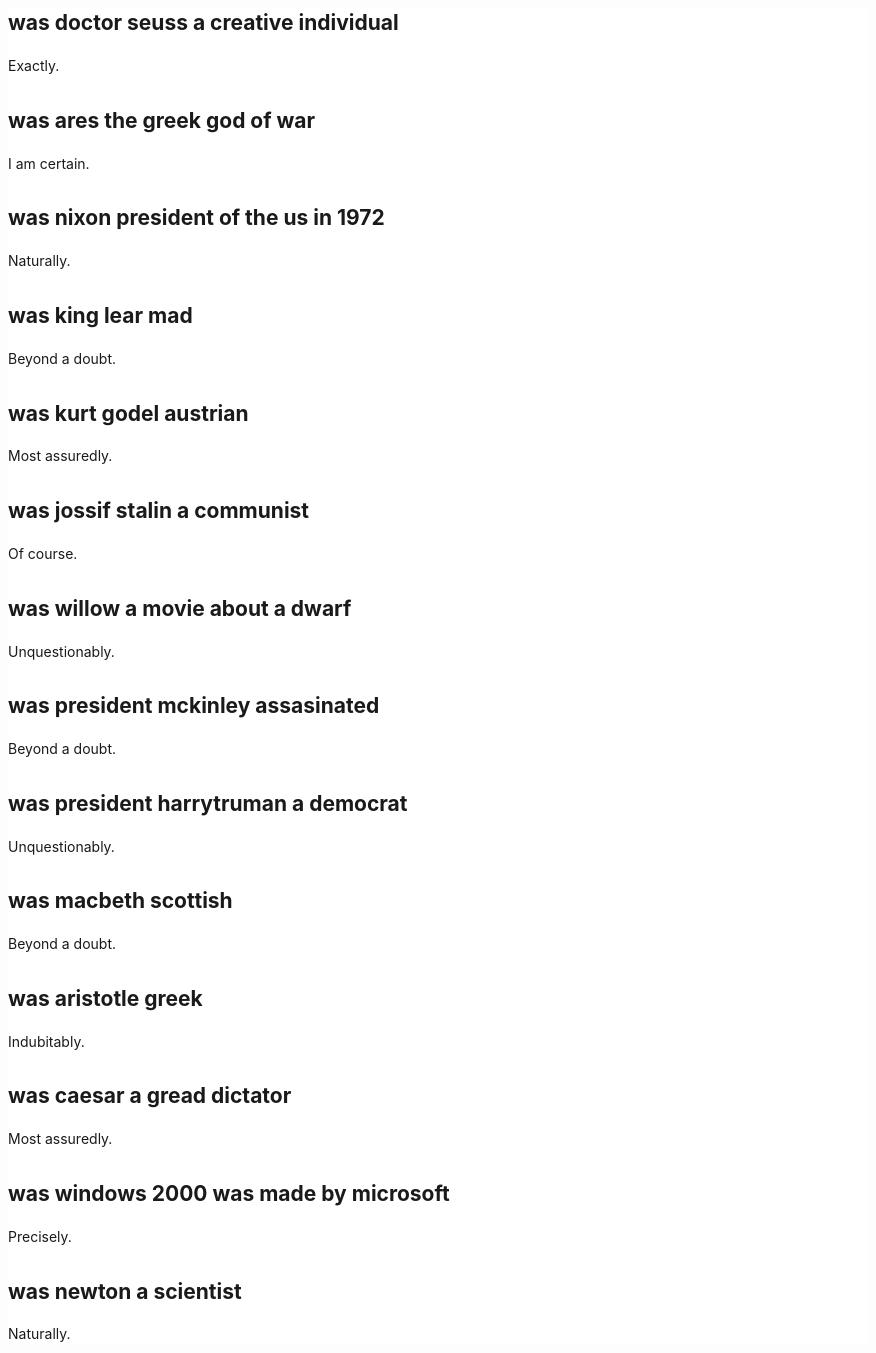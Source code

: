 ## was doctor seuss a creative individual
Exactly.

## was ares the greek god of war
I am certain.

## was nixon president of the us in 1972
Naturally.

## was king lear mad
Beyond a doubt.

## was kurt godel austrian
Most assuredly.

## was jossif stalin a communist
Of course.

## was willow a movie about a dwarf
Unquestionably.

## was president mckinley assasinated
Beyond a doubt.

## was president harrytruman a democrat
Unquestionably.

## was macbeth scottish
Beyond a doubt.

## was aristotle greek
Indubitably.

## was caesar a gread dictator
Most assuredly.

## was windows 2000 was made by microsoft
Precisely.

## was newton a scientist
Naturally.

